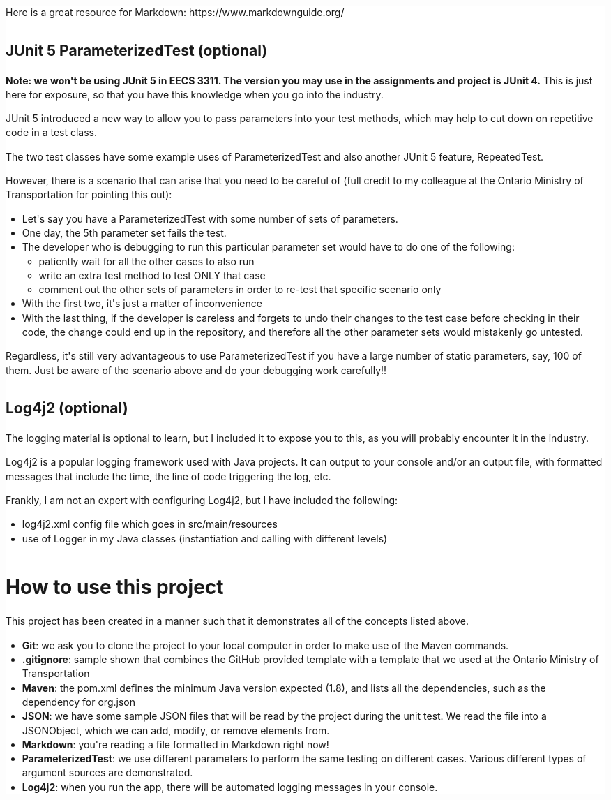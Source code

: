 Here is a great resource for Markdown: https://www.markdownguide.org/

## JUnit 5 ParameterizedTest (optional)
**Note: we won't be using JUnit 5 in EECS 3311. The version you may use in the assignments and project is JUnit 4.** This is just here for exposure, so that you have this knowledge when you go into the industry.

JUnit 5 introduced a new way to allow you to pass parameters into your test methods, which may help to cut down on repetitive code in a test class.

The two test classes have some example uses of ParameterizedTest and also another JUnit 5 feature, RepeatedTest.

However, there is a scenario that can arise that you need to be careful of (full credit to my colleague at the Ontario Ministry of Transportation for pointing this out):
- Let's say you have a ParameterizedTest with some number of sets of parameters.
- One day, the 5th parameter set fails the test.
- The developer who is debugging to run this particular parameter set would have to do one of the following:
    - patiently wait for all the other cases to also run
    - write an extra test method to test ONLY that case
    - comment out the other sets of parameters in order to re-test that specific scenario only
- With the first two, it's just a matter of inconvenience
- With the last thing, if the developer is careless and forgets to undo their changes to the test case before checking in their code, the change could end up in the repository, and therefore all the other parameter sets would mistakenly go untested.

Regardless, it's still very advantageous to use ParameterizedTest if you have a large number of static parameters, say, 100 of them. Just be aware of the scenario above and do your debugging work carefully!!

## Log4j2 (optional)
The logging material is optional to learn, but I included it to expose you to this, as you will probably encounter it in the industry.

Log4j2 is a popular logging framework used with Java projects. It can output to your console and/or an output file, with formatted messages that include the time, the line of code triggering the log, etc.

Frankly, I am not an expert with configuring Log4j2, but I have included the following:
- log4j2.xml config file which goes in src/main/resources
- use of Logger in my Java classes (instantiation and calling with different levels)

# How to use this project
This project has been created in a manner such that it demonstrates all of the concepts listed above.
- **Git**: we ask you to clone the project to your local computer in order to make use of the Maven commands.
- **.gitignore**: sample shown that combines the GitHub provided template with a template that we used at the Ontario Ministry of Transportation
- **Maven**: the pom.xml defines the minimum Java version expected (1.8), and lists all the dependencies, such as the dependency for org.json
- **JSON**: we have some sample JSON files that will be read by the project during the unit test. We read the file into a JSONObject, which we can add, modify, or remove elements from.
- **Markdown**: you're reading a file formatted in Markdown right now!
- **ParameterizedTest**: we use different parameters to perform the same testing on different cases. Various different types of argument sources are demonstrated.
- **Log4j2**: when you run the app, there will be automated logging messages in your console.
